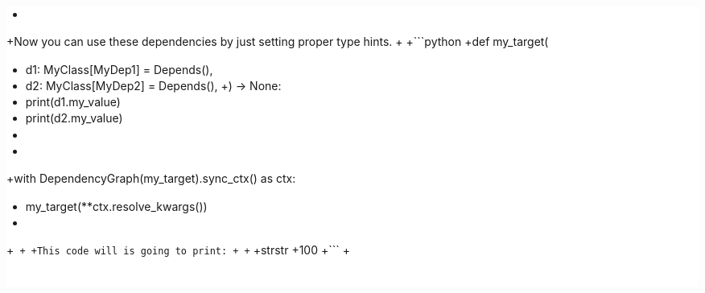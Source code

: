 +
+Now you can use these dependencies by just setting proper type hints.
+
+```python
+def my_target(
+    d1: MyClass[MyDep1] = Depends(),
+    d2: MyClass[MyDep2] = Depends(),
+) -> None:
+    print(d1.my_value)
+    print(d2.my_value)
+
+
+with DependencyGraph(my_target).sync_ctx() as ctx:
+    my_target(**ctx.resolve_kwargs())
+
+```
+
+This code will is going to print:
+
+```
+strstr
+100
+```
+
```

